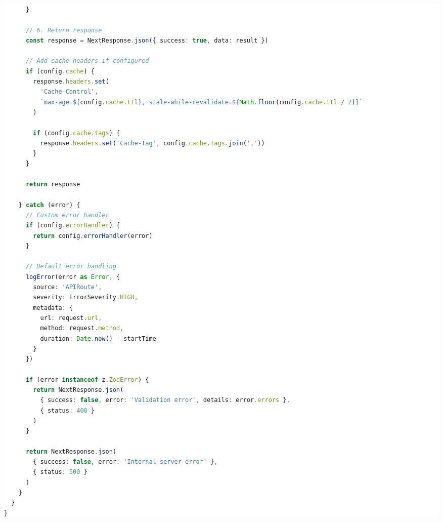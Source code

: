 ```typescript
      }

      // 6. Return response
      const response = NextResponse.json({ success: true, data: result })

      // Add cache headers if configured
      if (config.cache) {
        response.headers.set(
          'Cache-Control',
          `max-age=${config.cache.ttl}, stale-while-revalidate=${Math.floor(config.cache.ttl / 2)}`
        )

        if (config.cache.tags) {
          response.headers.set('Cache-Tag', config.cache.tags.join(','))
        }
      }

      return response

    } catch (error) {
      // Custom error handler
      if (config.errorHandler) {
        return config.errorHandler(error)
      }

      // Default error handling
      logError(error as Error, {
        source: 'APIRoute',
        severity: ErrorSeverity.HIGH,
        metadata: {
          url: request.url,
          method: request.method,
          duration: Date.now() - startTime
        }
      })

      if (error instanceof z.ZodError) {
        return NextResponse.json(
          { success: false, error: 'Validation error', details: error.errors },
          { status: 400 }
        )
      }

      return NextResponse.json(
        { success: false, error: 'Internal server error' },
        { status: 500 }
      )
    }
  }
}
```
